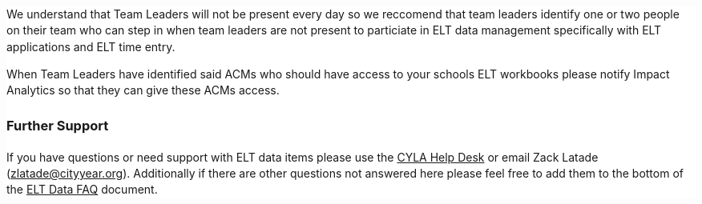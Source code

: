 We understand that Team Leaders will not be present every day so we reccomend that team leaders identify one or two people on their team who can step in when team leaders are not present to particiate in ELT data management specifically with ELT applications and ELT time entry.

When Team Leaders have identified said ACMs who should have access to your schools ELT workbooks please notify Impact Analytics so that they can give these ACMs access.

### Further Support

If you have questions or need support with ELT data items please use the [CYLA Help Desk](https://cityyear.sharepoint.com/teams/lax/SitePages/CYLA%20Help%20Desk.aspx) or email Zack Latade (zlatade@cityyear.org). Additionally if there are other questions not answered here please feel free to add them to the bottom of the [ELT Data FAQ](https://cityyear.sharepoint.com/:w:/r/sites/LAC-ACM-SeniorCorps/Shared%20Documents/Senior%20Corps/FY23/FY23%20ELT/FY23%20ELT%20Data%20Management%20FAQ.docx?d=w93c25554d06d459686c7be27712fe290&csf=1&web=1&e=F30uiE) document.

